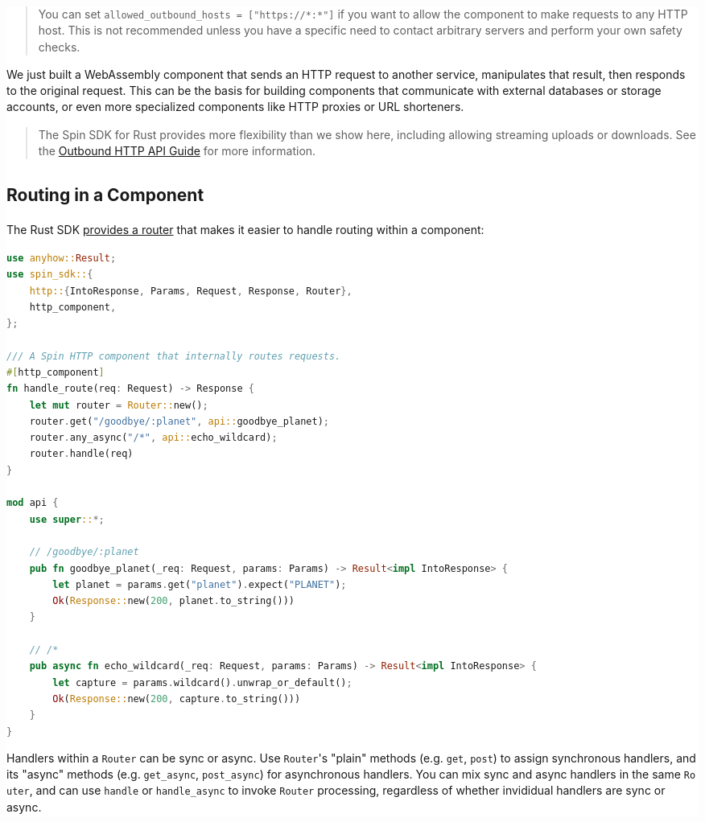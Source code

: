 > You can set `allowed_outbound_hosts = ["https://*:*"]` if you want to allow
> the component to make requests to any HTTP host. This is not recommended
> unless you have a specific need to contact arbitrary servers and perform your own safety checks.

We just built a WebAssembly component that sends an HTTP request to another
service, manipulates that result, then responds to the original request.
This can be the basis for building components that communicate with external
databases or storage accounts, or even more specialized components like HTTP
proxies or URL shorteners.

> The Spin SDK for Rust provides more flexibility than we show here, including allowing streaming uploads or downloads. See the [Outbound HTTP API Guide](./http-outbound.md) for more information.

## Routing in a Component



The Rust SDK [provides a router](https://github.com/spinframework/spin-rust-sdk/tree/main/examples/http-router) that makes it easier to handle routing within a component:

```rust
use anyhow::Result;
use spin_sdk::{
    http::{IntoResponse, Params, Request, Response, Router},
    http_component,
};

/// A Spin HTTP component that internally routes requests.
#[http_component]
fn handle_route(req: Request) -> Response {
    let mut router = Router::new();
    router.get("/goodbye/:planet", api::goodbye_planet);
    router.any_async("/*", api::echo_wildcard);
    router.handle(req)
}

mod api {
    use super::*;

    // /goodbye/:planet
    pub fn goodbye_planet(_req: Request, params: Params) -> Result<impl IntoResponse> {
        let planet = params.get("planet").expect("PLANET");
        Ok(Response::new(200, planet.to_string()))
    }

    // /*
    pub async fn echo_wildcard(_req: Request, params: Params) -> Result<impl IntoResponse> {
        let capture = params.wildcard().unwrap_or_default();
        Ok(Response::new(200, capture.to_string()))
    }
}
```

Handlers within a `Router` can be sync or async. Use `Router`'s "plain" methods (e.g. `get`, `post`) to assign synchronous handlers, and its "async" methods (e.g. `get_async`, `post_async`) for asynchronous handlers.  You can mix sync and async handlers in the same `Router`, and can use `handle` or `handle_async` to invoke `Router` processing, regardless of whether invididual handlers are sync or async.
